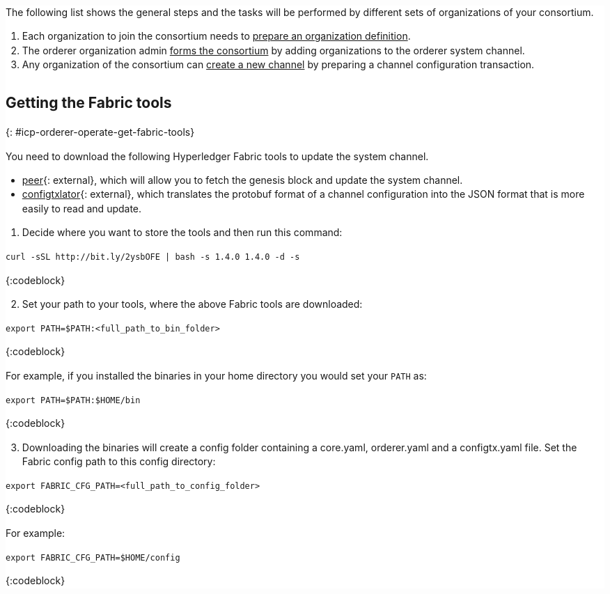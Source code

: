 The following list shows the general steps and the tasks will be performed by different sets of organizations of your consortium.

1. Each organization to join the consortium needs to [prepare an organization definition](/docs/services/blockchain-icp-102/howto?topic=blockchain-icp-102-icp-peer-operate#icp-peer-operate-organization-definition).
2. The orderer organization admin [forms the consortium](/docs/services/blockchain-icp-102/howto?topic=blockchain-icp-102-icp-orderer-operate#icp-orderer-operate-consortium) by adding organizations to the orderer system channel.
3. Any organization of the consortium can [create a new channel](/docs/services/blockchain-icp-102/howto?topic=blockchain-icp-102-icp-peer-operate#icp-peer-operate-channeltx) by preparing a channel configuration transaction.

## Getting the Fabric tools
{: #icp-orderer-operate-get-fabric-tools}

You need to download the following Hyperledger Fabric tools to update the system channel.
- [peer](https://hyperledger-fabric.readthedocs.io/en/release-1.4/commands/peercommand.html){: external}, which will allow you to fetch the genesis block and update the system channel.
- [configtxlator](https://hyperledger-fabric.readthedocs.io/en/release-1.4/commands/configtxlator.html){: external}, which translates the protobuf format of a channel configuration into the JSON format that is more easily to read and update.

1. Decide where you want to store the tools and then run this command:

  ```
  curl -sSL http://bit.ly/2ysbOFE | bash -s 1.4.0 1.4.0 -d -s
  ```
  {:codeblock}

2. Set your path to your tools, where the above Fabric tools are downloaded:

  ```
  export PATH=$PATH:<full_path_to_bin_folder>
  ```
  {:codeblock}

  For example, if you installed the binaries in your home directory you would set your `PATH` as:

  ```
  export PATH=$PATH:$HOME/bin
  ```
  {:codeblock}

3. Downloading the binaries will create a config folder containing a core.yaml, orderer.yaml and a configtx.yaml file. Set the Fabric config path to this config directory:

  ```
  export FABRIC_CFG_PATH=<full_path_to_config_folder>
  ```
  {:codeblock}

  For example:
  ```
  export FABRIC_CFG_PATH=$HOME/config
  ```
  {:codeblock}
